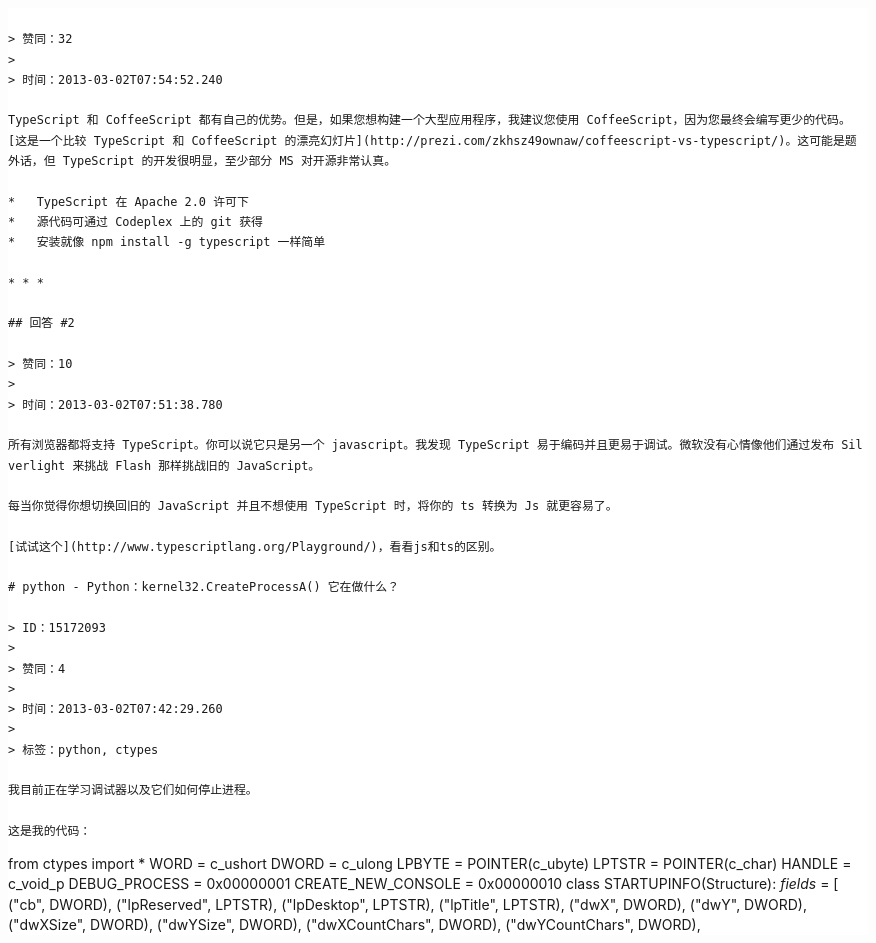 ```

> 赞同：32
> 
> 时间：2013-03-02T07:54:52.240

TypeScript 和 CoffeeScript 都有自己的优势。但是，如果您想构建一个大型应用程序，我建议您使用 CoffeeScript，因为您最终会编写更少的代码。[这是一个比较 TypeScript 和 CoffeeScript 的漂亮幻灯片](http://prezi.com/zkhsz49ownaw/coffeescript-vs-typescript/)。这可能是题外话，但 TypeScript 的开发很明显，至少部分 MS 对开源非常认真。

*   TypeScript 在 Apache 2.0 许可下
*   源代码可通过 Codeplex 上的 git 获得
*   安装就像 npm install -g typescript 一样简单

* * *

## 回答 #2

> 赞同：10
> 
> 时间：2013-03-02T07:51:38.780

所有浏览器都将支持 TypeScript。你可以说它只是另一个 javascript。我发现 TypeScript 易于编码并且更易于调试。微软没有心情像他们通过发布 Silverlight 来挑战 Flash 那样挑战旧的 JavaScript。

每当你觉得你想切换回旧的 JavaScript 并且不想使用 TypeScript 时，将你的 ts 转换为 Js 就更容易了。

[试试这个](http://www.typescriptlang.org/Playground/)，看看js和ts的区别。

# python - Python：kernel32.CreateProcessA() 它在做什么？

> ID：15172093
> 
> 赞同：4
> 
> 时间：2013-03-02T07:42:29.260
> 
> 标签：python, ctypes

我目前正在学习调试器以及它们如何停止进程。

这是我的代码：

```
 from ctypes import *
    WORD = c_ushort
    DWORD = c_ulong
    LPBYTE = POINTER(c_ubyte)
    LPTSTR = POINTER(c_char)
    HANDLE = c_void_p
    DEBUG_PROCESS = 0x00000001
    CREATE_NEW_CONSOLE = 0x00000010
    class STARTUPINFO(Structure):
        _fields_ = [
        ("cb", DWORD),
        ("lpReserved", LPTSTR),
        ("lpDesktop", LPTSTR),
        ("lpTitle", LPTSTR),
        ("dwX", DWORD),
        ("dwY", DWORD),
        ("dwXSize", DWORD),
        ("dwYSize", DWORD),
        ("dwXCountChars", DWORD),
        ("dwYCountChars", DWORD),